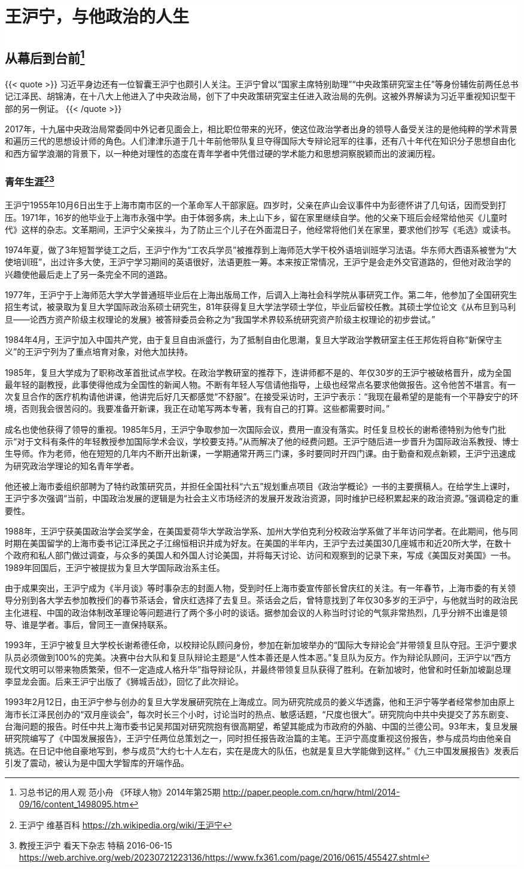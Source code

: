 # 王沪宁，与他政治的人生




## 从幕后到台前[^3]

{{< quote >}}
习近平身边还有一位智囊王沪宁也颇引人关注。王沪宁曾以“国家主席特别助理”“中央政策研究室主任”等身份辅佐前两任总书记江泽民、胡锦涛，在十八大上他进入了中央政治局，创下了中央政策研究室主任进入政治局的先例。这被外界解读为习近平重视知识型干部的另一例证。
{{< /quote >}}

2017年，十九届中央政治局常委同中外记者见面会上，相比职位带来的光环，使这位政治学者出身的领导人备受关注的是他纯粹的学术背景和遍历三代的思想设计师的角色。人们津津乐道于几十年前他带队复旦夺得国际大专辩论冠军的往事，还有八十年代在知识分子思想自由化和西方留学浪潮的背景下，以一种绝对理性的态度在青年学者中凭借过硬的学术能力和思想洞察脱颖而出的波澜历程。

### 青年生涯[^4][^5]

王沪宁1955年10月6日出生于上海市南市区的一个革命军人干部家庭。四岁时，父亲在庐山会议事件中为彭德怀讲了几句话，因而受到打压。1971年，16岁的他毕业于上海市永强中学。由于体弱多病，未上山下乡，留在家里继续自学。他的父亲下班后会经常给他买《儿童时代》这样的杂志。文革期间，王沪宁父亲挨斗，为了防止三个儿子在外面混日子，他经常将他们关在家里，要求他们抄写《毛选》或读书。

1974年夏，做了3年短暂学徒工之后，王沪宁作为“工农兵学员”被推荐到上海师范大学干校外语培训班学习法语。华东师大西语系被誉为“大使培训班”，出过许多大使，王沪宁学习期间的英语很好，法语更胜一筹。本来按正常情况，王沪宁是会走外交官道路的，但他对政治学的兴趣使他最后走上了另一条完全不同的道路。

1977年，王沪宁于上海师范大学大学普通班毕业后在上海出版局工作，后调入上海社会科学院从事研究工作。第二年，他参加了全国研究生招生考试，被录取为复旦大学国际政治系硕士研究生，81年获得复旦大学法学硕士学位，毕业后留校任教。其硕士学位论文《从布旦到马利旦——论西方资产阶级主权理论的发展》被答辩委员会称之为“我国学术界较系统研究资产阶级主权理论的初步尝试。”

1984年4月，王沪宁加入中国共产党，由于复旦自由派盛行，为了抵制自由化思潮，复旦大学政治学教研室主任王邦佐将自称“新保守主义”的王沪宁列为了重点培育对象，对他大加扶持。

1985年，复旦大学成为了职称改革首批试点学校。在政治学教研室的推荐下，连讲师都不是的、年仅30岁的王沪宁被破格晋升，成为全国最年轻的副教授，此事使得他成为全国性的新闻人物。不断有年轻人写信请他指导，上级也经常点名要求他做报告。这令他苦不堪言。有一次复旦合作的医疗机构请他讲课，他讲完后好几天都感觉“不舒服”。在接受采访时，王沪宁表示：“我现在最希望的是能有一个平静安宁的环境，否则我会很苦闷的。我要准备开新课，我正在动笔写两本专著，我有自己的打算。这些都需要时间。”

成名也使他获得了领导的重视。1985年5月，王沪宁争取参加一次国际会议，费用一直没有落实。时任复旦校长的谢希德特别为他专门批示“对于文科有条件的年轻教授参加国际学术会议，学校要支持。”从而解决了他的经费问题。王沪宁随后进一步晋升为国际政治系教授、博士生导师。作为老师，他在短短的几年内不断开出新课，一学期通常开两三门课，多时要同时开四门课。由于勤奋和观点新颖，王沪宁迅速成为研究政治学理论的知名青年学者。

他还被上海市委组织部聘为了特约政策研究员，并担任全国社科“六五”规划重点项目《政治学概论》一书的主要撰稿人。在给学生上课时，王沪宁多次强调“当前，中国政治发展的逻辑是为社会主义市场经济的发展开发政治资源，同时维护已经积累起来的政治资源。”强调稳定的重要性。

1988年，王沪宁获美国政治学会奖学金，在美国爱荷华大学政治学系、加州大学伯克利分校政治学系做了半年访问学者。在此期间，他与同时期在美国留学的上海市委书记江泽民之子江绵恒相识并成为好友。在美国的半年内，王沪宁去过美国30几座城市和近20所大学，在数十个政府和私人部门做过调查，与众多的美国人和外国人讨论美国，并将每天讨论、访问和观察到的记录下来，写成《美国反对美国》一书。1989年回国后，王沪宁被提拔为复旦大学国际政治系主任。

由于成果突出，王沪宁成为《半月谈》等时事杂志的封面人物，受到时任上海市委宣传部长曾庆红的关注。有一年春节，上海市委的有关领导分别到各大学去参加教授们的春节茶话会，曾庆红选择了去复旦。茶话会之后，曾特意找到了年仅30多岁的王沪宁，与他就当时的政治民主化进程、中国的政治体制改革理论等问题进行了两个多小时的谈话。据参加会议的人称当时讨论的气氛非常热烈，几乎分辨不出谁是领导、谁是学者。事后，曾同王一直保持联系。

1993年，王沪宁被复旦大学校长谢希德任命，以校辩论队顾问身份，参加在新加坡举办的“国际大专辩论会”并带领复旦队夺冠。王沪宁要求队员必须做到100%的完美。决赛中台大队和复旦队辩论主题是“人性本善还是人性本恶。”复旦队为反方。作为辩论队顾问，王沪宁以“西方现代文明可以带来物质繁荣，但不一定造成人格升华”指导辩论队，并最终带领复旦队获得了胜利。在新加坡时，他曾和时任新加坡副总理李显龙会面。后来王沪宁出版了《狮城舌战》，回忆了此次辩论。

1993年2月12日，由王沪宁参与创办的复旦大学发展研究院在上海成立。同为研究院成员的姜义华透露，他和王沪宁等学者经常参加由原上海市长江泽民创办的“双月座谈会”，每次时长三个小时，讨论当时的热点、敏感话题，“尺度也很大”。研究院向中共中央提交了苏东剧变、台海问题的报告。时任中共上海市委书记吴邦国对研究院抱有很高期望，希望其能成为市政府的外脑、中国的兰德公司。93年末，复旦发展研究院编写了《中国发展报告》，王沪宁任两位总策划之一，同时担任报告政治篇的主笔。王沪宁高度重视这份报告，参与成员均由他亲自挑选。在日记中他自豪地写到，参与成员“大约七十人左右，实在是庞大的队伍，也就是复旦大学能做到这样。”《九三中国发展报告》发表后引发了震动，被认为是中国大学智库的开端作品。


[^1]: https://book.douban.com/subject/2125296/
[^2]: 王沪宁的1994年 https://mp.weixin.qq.com/s/Gn8bJ86JfHyio4YQTYoXbw
[^3]: 习总书记的用人观 范小舟 《环球人物》2014年第25期 http://paper.people.com.cn/hqrw/html/2014-09/16/content_1498095.htm
[^4]: 王沪宁 维基百科 https://zh.wikipedia.org/wiki/王沪宁
[^5]: 教授王沪宁 看天下杂志 特稿 2016-06-15 https://web.archive.org/web/20230721223136/https://www.fx361.com/page/2016/0615/455427.shtml
[^6]: 专访中共中央委员王沪宁 理性政治一生政治 第一财经日报 https://news.sina.com.cn/c/2005-09-23/11167845252.shtml